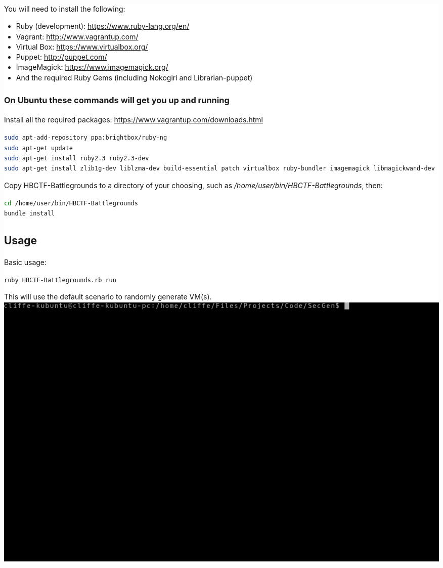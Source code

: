 You will need to install the following:
-  Ruby (development): https://www.ruby-lang.org/en/
- Vagrant: http://www.vagrantup.com/
- Virtual Box: https://www.virtualbox.org/
- Puppet: http://puppet.com/
- ImageMagick: https://www.imagemagick.org/
- And the required Ruby Gems (including Nokogiri and Librarian-puppet)

### On Ubuntu these commands will get you up and running
Install all the required packages:
https://www.vagrantup.com/downloads.html
```bash
sudo apt-add-repository ppa:brightbox/ruby-ng
sudo apt-get update
sudo apt-get install ruby2.3 ruby2.3-dev
sudo apt-get install zlib1g-dev liblzma-dev build-essential patch virtualbox ruby-bundler imagemagick libmagickwand-dev
```

Copy HBCTF-Battlegrounds to a directory of your choosing, such as */home/user/bin/HBCTF-Battlegrounds*, then:
```bash
cd /home/user/bin/HBCTF-Battlegrounds
bundle install
```

## Usage
Basic usage:
```bash
ruby HBCTF-Battlegrounds.rb run
```
This will use the default scenario to randomly generate VM(s).
![gify goodness](lib/resources/images/readme_gifs/secgen_default_scenario_run.gif  "HBCTF-Battlegrounds randomising a vulnerable VM -- part 1, randomisation")